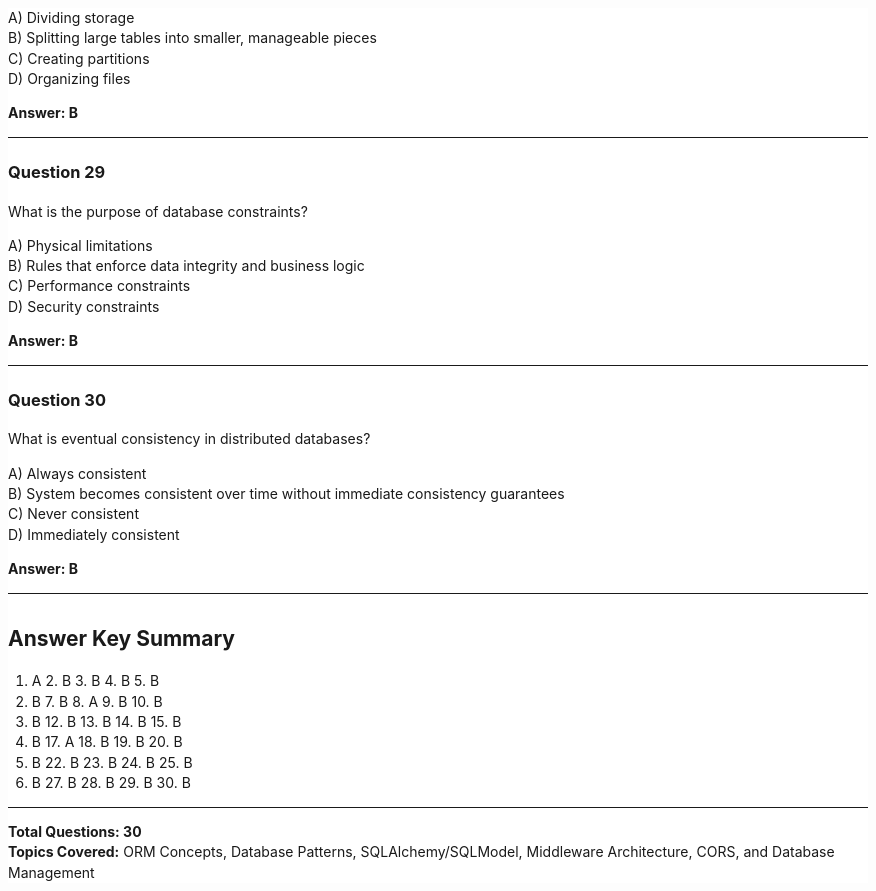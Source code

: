 A) Dividing storage  
B) Splitting large tables into smaller, manageable pieces  
C) Creating partitions  
D) Organizing files  

**Answer: B**

---

### Question 29
What is the purpose of database constraints?

A) Physical limitations  
B) Rules that enforce data integrity and business logic  
C) Performance constraints  
D) Security constraints  

**Answer: B**

---

### Question 30
What is eventual consistency in distributed databases?

A) Always consistent  
B) System becomes consistent over time without immediate consistency guarantees  
C) Never consistent  
D) Immediately consistent  

**Answer: B**

---

## Answer Key Summary
1. A  2. B  3. B  4. B  5. B  
6. B  7. B  8. A  9. B  10. B  
11. B  12. B  13. B  14. B  15. B  
16. B  17. A  18. B  19. B  20. B  
21. B  22. B  23. B  24. B  25. B  
26. B  27. B  28. B  29. B  30. B  

---

**Total Questions: 30**  
**Topics Covered:** ORM Concepts, Database Patterns, SQLAlchemy/SQLModel, Middleware Architecture, CORS, and Database Management